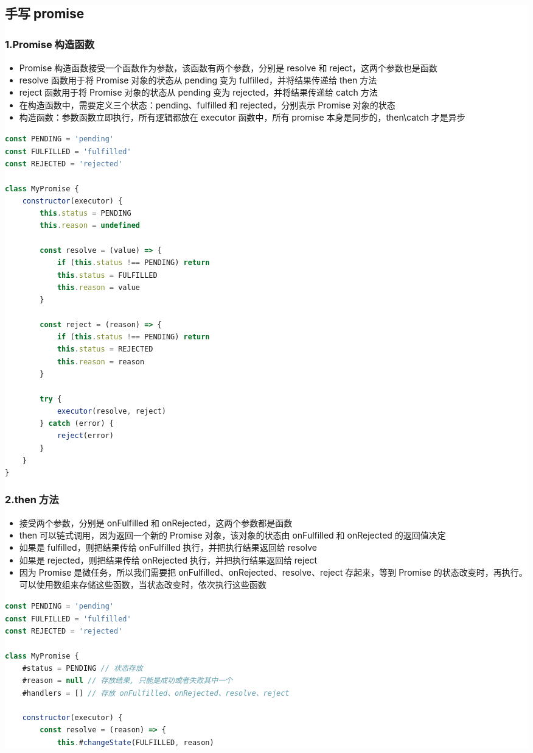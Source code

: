 

## 手写 promise

### 1.Promise 构造函数

-   Promise 构造函数接受一个函数作为参数，该函数有两个参数，分别是 resolve 和 reject，这两个参数也是函数
-   resolve 函数用于将 Promise 对象的状态从 pending 变为 fulfilled，并将结果传递给 then 方法
-   reject 函数用于将 Promise 对象的状态从 pending 变为 rejected，并将结果传递给 catch 方法
-   在构造函数中，需要定义三个状态：pending、fulfilled 和 rejected，分别表示 Promise 对象的状态
-   构造函数：参数函数立即执行，所有逻辑都放在 executor 函数中，所有 promise 本身是同步的，then\catch 才是异步

```js
const PENDING = 'pending'
const FULFILLED = 'fulfilled'
const REJECTED = 'rejected'

class MyPromise {
	constructor(executor) {
		this.status = PENDING
		this.reason = undefined

		const resolve = (value) => {
			if (this.status !== PENDING) return
			this.status = FULFILLED
			this.reason = value
		}

		const reject = (reason) => {
			if (this.status !== PENDING) return
			this.status = REJECTED
			this.reason = reason
		}

		try {
			executor(resolve, reject)
		} catch (error) {
			reject(error)
		}
	}
}
```

### 2.then 方法

-   接受两个参数，分别是 onFulfilled 和 onRejected，这两个参数都是函数
-   then 可以链式调用，因为返回一个新的 Promise 对象，该对象的状态由 onFulfilled 和 onRejected 的返回值决定
-   如果是 fulfilled，则把结果传给 onFulfilled 执行，并把执行结果返回给 resolve
-   如果是 rejected，则把结果传给 onRejected 执行，并把执行结果返回给 reject
-   因为 Promise 是微任务，所以我们需要把 onFulfilled、onRejected、resolve、reject 存起来，等到 Promise 的状态改变时，再执行。可以使用数组来存储这些函数，当状态改变时，依次执行这些函数

```js
const PENDING = 'pending'
const FULFILLED = 'fulfilled'
const REJECTED = 'rejected'

class MyPromise {
	#status = PENDING // 状态存放
	#reason = null // 存放结果, 只能是成功或者失败其中一个
	#handlers = [] // 存放 onFulfilled、onRejected、resolve、reject

	constructor(executor) {
		const resolve = (reason) => {
			this.#changeState(FULFILLED, reason)
```